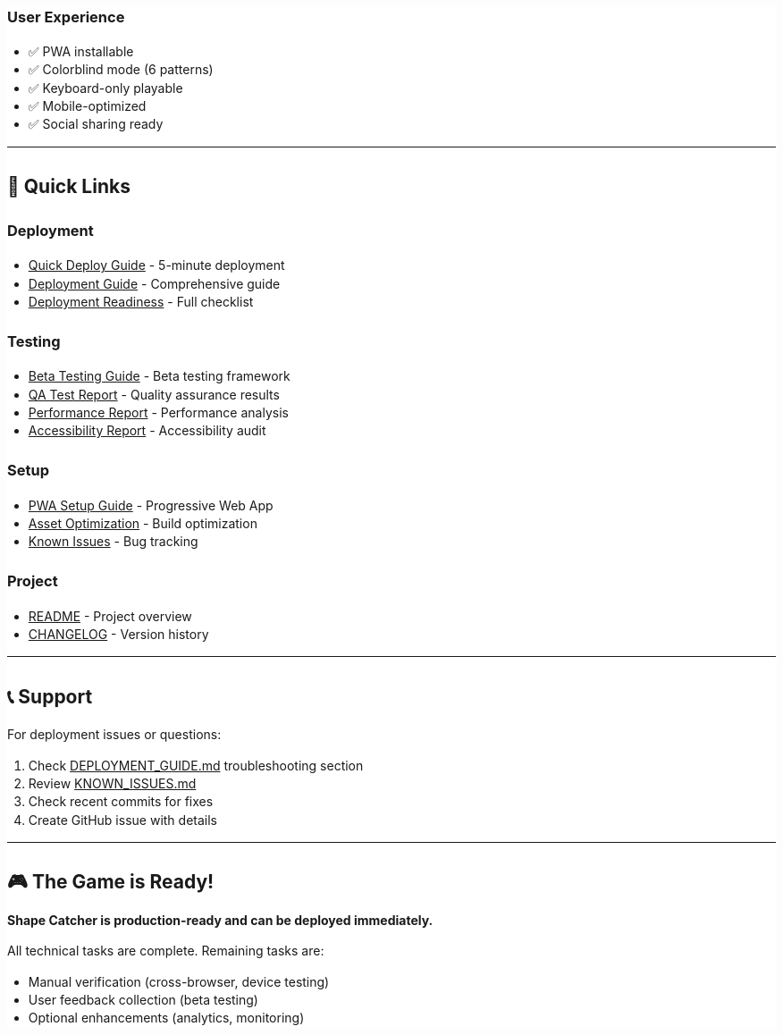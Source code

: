 ### User Experience
- ✅ PWA installable
- ✅ Colorblind mode (6 patterns)
- ✅ Keyboard-only playable
- ✅ Mobile-optimized
- ✅ Social sharing ready

---

## 🔗 Quick Links

### Deployment
- [Quick Deploy Guide](QUICK_DEPLOY.md) - 5-minute deployment
- [Deployment Guide](DEPLOYMENT_GUIDE.md) - Comprehensive guide
- [Deployment Readiness](DEPLOYMENT_READINESS.md) - Full checklist

### Testing
- [Beta Testing Guide](BETA_TESTING_GUIDE.md) - Beta testing framework
- [QA Test Report](QA_TEST_REPORT.md) - Quality assurance results
- [Performance Report](PERFORMANCE_TEST_REPORT.md) - Performance analysis
- [Accessibility Report](ACCESSIBILITY_TEST_REPORT.md) - Accessibility audit

### Setup
- [PWA Setup Guide](PWA_SETUP_GUIDE.md) - Progressive Web App
- [Asset Optimization](ASSET_OPTIMIZATION.md) - Build optimization
- [Known Issues](KNOWN_ISSUES.md) - Bug tracking

### Project
- [README](README.md) - Project overview
- [CHANGELOG](CHANGELOG.md) - Version history

---

## 📞 Support

For deployment issues or questions:
1. Check [DEPLOYMENT_GUIDE.md](DEPLOYMENT_GUIDE.md) troubleshooting section
2. Review [KNOWN_ISSUES.md](KNOWN_ISSUES.md)
3. Check recent commits for fixes
4. Create GitHub issue with details

---

## 🎮 The Game is Ready!

**Shape Catcher is production-ready and can be deployed immediately.**

All technical tasks are complete. Remaining tasks are:
- Manual verification (cross-browser, device testing)
- User feedback collection (beta testing)
- Optional enhancements (analytics, monitoring)
